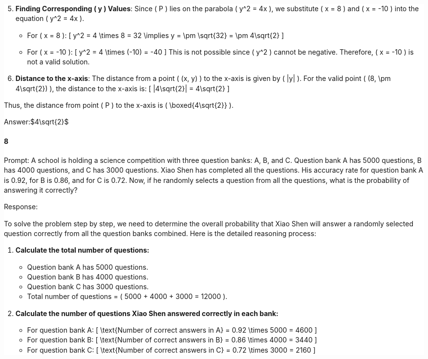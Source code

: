 5. **Finding Corresponding \( y \) Values**: Since \( P \) lies on the parabola \( y^2 = 4x \), we substitute \( x = 8 \) and \( x = -10 \) into the equation \( y^2 = 4x \).

   - For \( x = 8 \):
     \[
     y^2 = 4 \times 8 = 32 \implies y = \pm \sqrt{32} = \pm 4\sqrt{2}
     \]

   - For \( x = -10 \):
     \[
     y^2 = 4 \times (-10) = -40
     \]
     This is not possible since \( y^2 \) cannot be negative. Therefore, \( x = -10 \) is not a valid solution.

6. **Distance to the x-axis**: The distance from a point \( (x, y) \) to the x-axis is given by \( |y| \). For the valid point \( (8, \pm 4\sqrt{2}) \), the distance to the x-axis is:
   \[
   |4\sqrt{2}| = 4\sqrt{2}
   \]

Thus, the distance from point \( P \) to the x-axis is \( \boxed{4\sqrt{2}} \).

Answer:$4\sqrt{2}$

#### 8
Prompt: A school is holding a science competition with three question banks: A, B, and C. Question bank A has 5000 questions, B has 4000 questions, and C has 3000 questions. Xiao Shen has completed all the questions. His accuracy rate for question bank A is 0.92, for B is 0.86, and for C is 0.72. Now, if he randomly selects a question from all the questions, what is the probability of answering it correctly?

Response:

To solve the problem step by step, we need to determine the overall probability that Xiao Shen will answer a randomly selected question correctly from all the question banks combined. Here is the detailed reasoning process:

1. **Calculate the total number of questions:**
   - Question bank A has 5000 questions.
   - Question bank B has 4000 questions.
   - Question bank C has 3000 questions.
   - Total number of questions = \( 5000 + 4000 + 3000 = 12000 \).

2. **Calculate the number of questions Xiao Shen answered correctly in each bank:**
   - For question bank A:
     \[
     \text{Number of correct answers in A} = 0.92 \times 5000 = 4600
     \]
   - For question bank B:
     \[
     \text{Number of correct answers in B} = 0.86 \times 4000 = 3440
     \]
   - For question bank C:
     \[
     \text{Number of correct answers in C} = 0.72 \times 3000 = 2160
     \]
